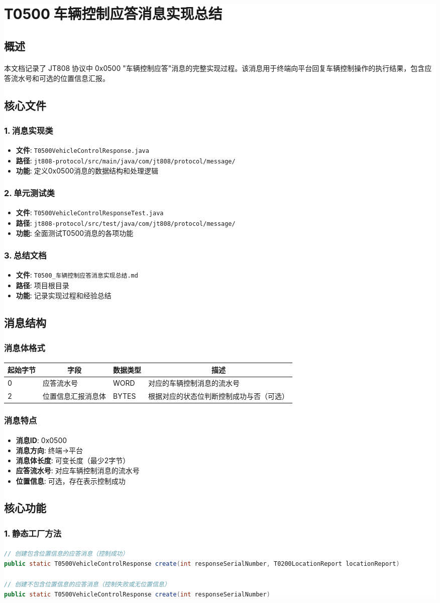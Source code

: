 # T0500 车辆控制应答消息实现总结

## 概述

本文档记录了 JT808 协议中 0x0500 "车辆控制应答"消息的完整实现过程。该消息用于终端向平台回复车辆控制操作的执行结果，包含应答流水号和可选的位置信息汇报。

## 核心文件

### 1. 消息实现类
- **文件**: `T0500VehicleControlResponse.java`
- **路径**: `jt808-protocol/src/main/java/com/jt808/protocol/message/`
- **功能**: 定义0x0500消息的数据结构和处理逻辑

### 2. 单元测试类
- **文件**: `T0500VehicleControlResponseTest.java`
- **路径**: `jt808-protocol/src/test/java/com/jt808/protocol/message/`
- **功能**: 全面测试T0500消息的各项功能

### 3. 总结文档
- **文件**: `T0500_车辆控制应答消息实现总结.md`
- **路径**: 项目根目录
- **功能**: 记录实现过程和经验总结

## 消息结构

### 消息体格式
| 起始字节 | 字段 | 数据类型 | 描述 |
|---------|------|----------|------|
| 0 | 应答流水号 | WORD | 对应的车辆控制消息的流水号 |
| 2 | 位置信息汇报消息体 | BYTES | 根据对应的状态位判断控制成功与否（可选） |

### 消息特点
- **消息ID**: 0x0500
- **消息方向**: 终端→平台
- **消息体长度**: 可变长度（最少2字节）
- **应答流水号**: 对应车辆控制消息的流水号
- **位置信息**: 可选，存在表示控制成功

## 核心功能

### 1. 静态工厂方法
```java
// 创建包含位置信息的应答消息（控制成功）
public static T0500VehicleControlResponse create(int responseSerialNumber, T0200LocationReport locationReport)

// 创建不包含位置信息的应答消息（控制失败或无位置信息）
public static T0500VehicleControlResponse create(int responseSerialNumber)
```

